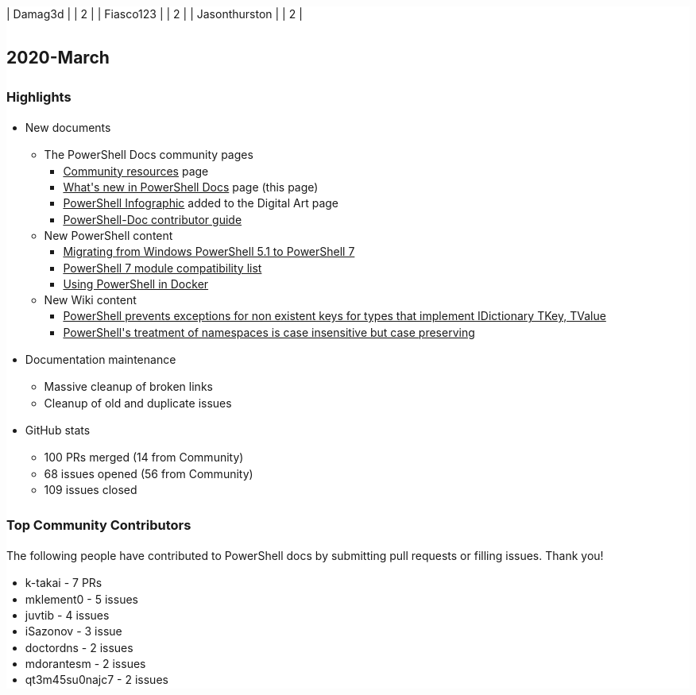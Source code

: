 | Damag3d       |            |       2       |
| Fiasco123     |            |       2       |
| Jasonthurston |            |       2       |

## 2020-March

### Highlights

- New documents
  - The PowerShell Docs community pages
    - [Community resources](/powershell/scripting/community/community-support) page
    - [What's new in PowerShell Docs](#2020-march) page (this page)
    - [PowerShell Infographic](https://github.com/MicrosoftDocs/PowerShell-Docs/blob/staging/assets/PowerShell_7_Infographic.pdf)
      added to the Digital Art page
    - [PowerShell-Doc contributor guide](/powershell/scripting/community/contributing/overview)
  - New PowerShell content
    - [Migrating from Windows PowerShell 5.1 to PowerShell 7](/powershell/scripting/whats-new/migrating-from-windows-powershell-51-to-powershell-7)
    - [PowerShell 7 module compatibility list](/PowerShell/scripting/whats-new/module-compatibility)
    - [Using PowerShell in Docker](/powershell/scripting/install/powershell-in-docker)
  - New Wiki content
    - [PowerShell prevents exceptions for non existent keys for types that implement IDictionary TKey, TValue](https://github.com/MicrosoftDocs/PowerShell-Docs/wiki/PowerShell-prevents-exceptions-for-non-existent-keys-for-types-that-implement-IDictionary-TKey,-TValue-)
    - [PowerShell's treatment of namespaces is case insensitive but case preserving](https://github.com/MicrosoftDocs/PowerShell-Docs/wiki/PowerShell's-treatment-of-namespaces-is-case-insensitive-but-case-preserving)

- Documentation maintenance
  - Massive cleanup of broken links
  - Cleanup of old and duplicate issues

- GitHub stats
  - 100 PRs merged (14 from Community)
  - 68 issues opened (56 from Community)
  - 109 issues closed

### Top Community Contributors

The following people have contributed to PowerShell docs by submitting pull requests or filling
issues. Thank you!

- k-takai - 7 PRs
- mklement0 - 5 issues
- juvtib - 4 issues
- iSazonov - 3 issue
- doctordns - 2 issues
- mdorantesm - 2 issues
- qt3m45su0najc7 - 2 issues
